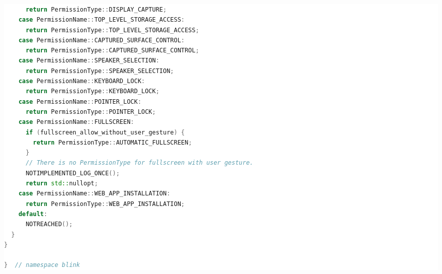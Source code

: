 ```cpp
      return PermissionType::DISPLAY_CAPTURE;
    case PermissionName::TOP_LEVEL_STORAGE_ACCESS:
      return PermissionType::TOP_LEVEL_STORAGE_ACCESS;
    case PermissionName::CAPTURED_SURFACE_CONTROL:
      return PermissionType::CAPTURED_SURFACE_CONTROL;
    case PermissionName::SPEAKER_SELECTION:
      return PermissionType::SPEAKER_SELECTION;
    case PermissionName::KEYBOARD_LOCK:
      return PermissionType::KEYBOARD_LOCK;
    case PermissionName::POINTER_LOCK:
      return PermissionType::POINTER_LOCK;
    case PermissionName::FULLSCREEN:
      if (fullscreen_allow_without_user_gesture) {
        return PermissionType::AUTOMATIC_FULLSCREEN;
      }
      // There is no PermissionType for fullscreen with user gesture.
      NOTIMPLEMENTED_LOG_ONCE();
      return std::nullopt;
    case PermissionName::WEB_APP_INSTALLATION:
      return PermissionType::WEB_APP_INSTALLATION;
    default:
      NOTREACHED();
  }
}

}  // namespace blink
```